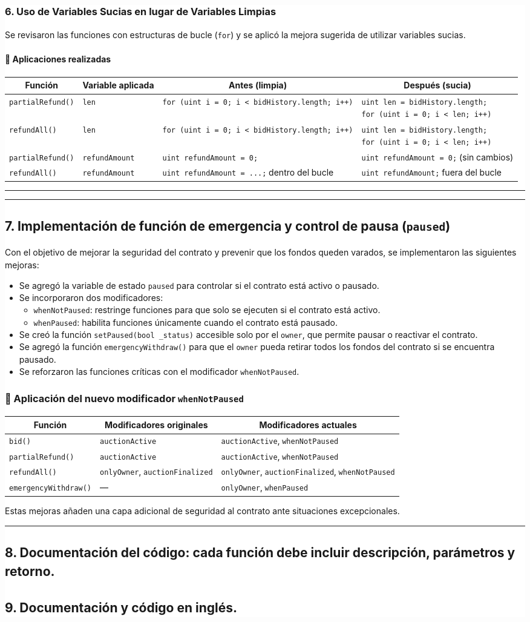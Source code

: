 
### 6. Uso de Variables Sucias en lugar de Variables Limpias

Se revisaron las funciones con estructuras de bucle (`for`) y se aplicó la mejora sugerida de utilizar variables sucias.

#### 🔧 Aplicaciones realizadas
| Función           | Variable aplicada | Antes (limpia)                      | Después (sucia)                     |
|------------------|-------------------|-------------------------------------|-------------------------------------|
| `partialRefund()` | `len`             | `for (uint i = 0; i < bidHistory.length; i++)` | `uint len = bidHistory.length;`<br>`for (uint i = 0; i < len; i++)` |
| `refundAll()`     | `len`             | `for (uint i = 0; i < bidHistory.length; i++)` | `uint len = bidHistory.length;`<br>`for (uint i = 0; i < len; i++)` |
| `partialRefund()` | `refundAmount`    | `uint refundAmount = 0;`            | `uint refundAmount = 0;` (sin cambios) |
| `refundAll()`     | `refundAmount`    | `uint refundAmount = ...;` dentro del bucle | `uint refundAmount;` fuera del bucle |

---


---

## 7. Implementación de función de emergencia y control de pausa (`paused`)

Con el objetivo de mejorar la seguridad del contrato y prevenir que los fondos queden varados, se implementaron las siguientes mejoras:

- Se agregó la variable de estado `paused` para controlar si el contrato está activo o pausado.
- Se incorporaron dos modificadores:
  - `whenNotPaused`: restringe funciones para que solo se ejecuten si el contrato está activo.
  - `whenPaused`: habilita funciones únicamente cuando el contrato está pausado.
- Se creó la función `setPaused(bool _status)` accesible solo por el `owner`, que permite pausar o reactivar el contrato.
- Se agregó la función `emergencyWithdraw()` para que el `owner` pueda retirar todos los fondos del contrato si se encuentra pausado.
- Se reforzaron las funciones críticas con el modificador `whenNotPaused`.

### 📌 Aplicación del nuevo modificador `whenNotPaused`

| Función             | Modificadores originales                 | Modificadores actuales                              |
|---------------------|------------------------------------------|-----------------------------------------------------|
| `bid()`             | `auctionActive`                          | `auctionActive`, `whenNotPaused`                   |
| `partialRefund()`   | `auctionActive`                          | `auctionActive`, `whenNotPaused`                   |
| `refundAll()`       | `onlyOwner`, `auctionFinalized`          | `onlyOwner`, `auctionFinalized`, `whenNotPaused`   |
| `emergencyWithdraw()` | —                                      | `onlyOwner`, `whenPaused`                          |

Estas mejoras añaden una capa adicional de seguridad al contrato ante situaciones excepcionales.

---
## 8. Documentación del código: cada función debe incluir descripción, parámetros y retorno.
## 9. Documentación y código en inglés.
